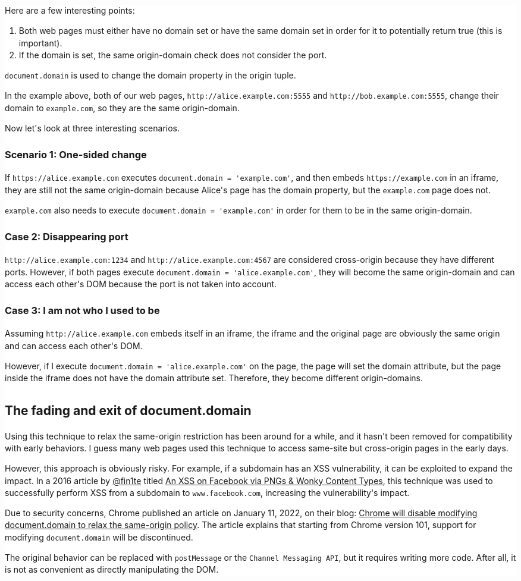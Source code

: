 Here are a few interesting points:

1. Both web pages must either have no domain set or have the same domain set in order for it to potentially return true (this is important).
2. If the domain is set, the same origin-domain check does not consider the port.

`document.domain` is used to change the domain property in the origin tuple.

In the example above, both of our web pages, `http://alice.example.com:5555` and `http://bob.example.com:5555`, change their domain to `example.com`, so they are the same origin-domain.

Now let's look at three interesting scenarios.

### Scenario 1: One-sided change

If `https://alice.example.com` executes `document.domain = 'example.com'`, and then embeds `https://example.com` in an iframe, they are still not the same origin-domain because Alice's page has the domain property, but the `example.com` page does not.

`example.com` also needs to execute `document.domain = 'example.com'` in order for them to be in the same origin-domain.

### Case 2: Disappearing port

`http://alice.example.com:1234` and `http://alice.example.com:4567` are considered cross-origin because they have different ports. However, if both pages execute `document.domain = 'alice.example.com'`, they will become the same origin-domain and can access each other's DOM because the port is not taken into account.

### Case 3: I am not who I used to be

Assuming `http://alice.example.com` embeds itself in an iframe, the iframe and the original page are obviously the same origin and can access each other's DOM.

However, if I execute `document.domain = 'alice.example.com'` on the page, the page will set the domain attribute, but the page inside the iframe does not have the domain attribute set. Therefore, they become different origin-domains.

## The fading and exit of document.domain

Using this technique to relax the same-origin restriction has been around for a while, and it hasn't been removed for compatibility with early behaviors. I guess many web pages used this technique to access same-site but cross-origin pages in the early days.

However, this approach is obviously risky. For example, if a subdomain has an XSS vulnerability, it can be exploited to expand the impact. In a 2016 article by [@fin1te](https://twitter.com/fin1te) titled [An XSS on Facebook via PNGs & Wonky Content Types](https://whitton.io/articles/xss-on-facebook-via-png-content-types/), this technique was used to successfully perform XSS from a subdomain to `www.facebook.com`, increasing the vulnerability's impact.

Due to security concerns, Chrome published an article on January 11, 2022, on their blog: [Chrome will disable modifying document.domain to relax the same-origin policy](https://developer.chrome.com/blog/immutable-document-domain/). The article explains that starting from Chrome version 101, support for modifying `document.domain` will be discontinued.

The original behavior can be replaced with `postMessage` or the `Channel Messaging API`, but it requires writing more code. After all, it is not as convenient as directly manipulating the DOM.
